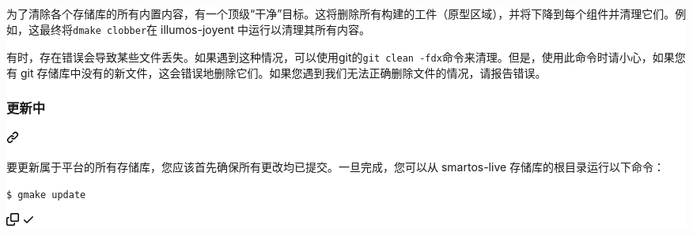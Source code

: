 <p dir="auto"><font style="vertical-align: inherit;"><font style="vertical-align: inherit;">为了清除各个存储库的所有内置内容，有一个顶级“干净”目标。</font><font style="vertical-align: inherit;">这将删除所有构建的工件（原型区域），并将下降到每个组件并清理它们。</font><font style="vertical-align: inherit;">例如，这最终将</font></font><code>dmake clobber</code><font style="vertical-align: inherit;"><font style="vertical-align: inherit;">在 illumos-joyent 中运行以清理其所有内容。</font></font></p>
<p dir="auto"><font style="vertical-align: inherit;"><font style="vertical-align: inherit;">有时，存在错误会导致某些文件丢失。</font><font style="vertical-align: inherit;">如果遇到这种情况，可以使用git的</font></font><code>git clean -fdx</code><font style="vertical-align: inherit;"><font style="vertical-align: inherit;">命令来清理。</font><font style="vertical-align: inherit;">但是，使用此命令时请小心，如果您有 git 存储库中没有的新文件，这会错误地删除它们。</font><font style="vertical-align: inherit;">如果您遇到我们无法正确删除文件的情况，请报告错误。</font></font></p>
<div class="markdown-heading" dir="auto"><h3 tabindex="-1" class="heading-element" dir="auto"><font style="vertical-align: inherit;"><font style="vertical-align: inherit;">更新中</font></font></h3><a id="user-content-updating" class="anchor" aria-label="永久链接：更新中" href="#updating"><svg class="octicon octicon-link" viewBox="0 0 16 16" version="1.1" width="16" height="16" aria-hidden="true"><path d="m7.775 3.275 1.25-1.25a3.5 3.5 0 1 1 4.95 4.95l-2.5 2.5a3.5 3.5 0 0 1-4.95 0 .751.751 0 0 1 .018-1.042.751.751 0 0 1 1.042-.018 1.998 1.998 0 0 0 2.83 0l2.5-2.5a2.002 2.002 0 0 0-2.83-2.83l-1.25 1.25a.751.751 0 0 1-1.042-.018.751.751 0 0 1-.018-1.042Zm-4.69 9.64a1.998 1.998 0 0 0 2.83 0l1.25-1.25a.751.751 0 0 1 1.042.018.751.751 0 0 1 .018 1.042l-1.25 1.25a3.5 3.5 0 1 1-4.95-4.95l2.5-2.5a3.5 3.5 0 0 1 4.95 0 .751.751 0 0 1-.018 1.042.751.751 0 0 1-1.042.018 1.998 1.998 0 0 0-2.83 0l-2.5 2.5a1.998 1.998 0 0 0 0 2.83Z"></path></svg></a></div>
<p dir="auto"><font style="vertical-align: inherit;"><font style="vertical-align: inherit;">要更新属于平台的所有存储库，您应该首先确保所有更改均已提交。</font><font style="vertical-align: inherit;">一旦完成，您可以从 smartos-live 存储库的根目录运行以下命令：</font></font></p>
<div class="snippet-clipboard-content notranslate position-relative overflow-auto"><pre class="notranslate"><code>$ gmake update
</code></pre><div class="zeroclipboard-container">
    <clipboard-copy aria-label="Copy" class="ClipboardButton btn btn-invisible js-clipboard-copy m-2 p-0 tooltipped-no-delay d-flex flex-justify-center flex-items-center" data-copy-feedback="Copied!" data-tooltip-direction="w" value="$ gmake update" tabindex="0" role="button">
      <svg aria-hidden="true" height="16" viewBox="0 0 16 16" version="1.1" width="16" data-view-component="true" class="octicon octicon-copy js-clipboard-copy-icon">
    <path d="M0 6.75C0 5.784.784 5 1.75 5h1.5a.75.75 0 0 1 0 1.5h-1.5a.25.25 0 0 0-.25.25v7.5c0 .138.112.25.25.25h7.5a.25.25 0 0 0 .25-.25v-1.5a.75.75 0 0 1 1.5 0v1.5A1.75 1.75 0 0 1 9.25 16h-7.5A1.75 1.75 0 0 1 0 14.25Z"></path><path d="M5 1.75C5 .784 5.784 0 6.75 0h7.5C15.216 0 16 .784 16 1.75v7.5A1.75 1.75 0 0 1 14.25 11h-7.5A1.75 1.75 0 0 1 5 9.25Zm1.75-.25a.25.25 0 0 0-.25.25v7.5c0 .138.112.25.25.25h7.5a.25.25 0 0 0 .25-.25v-7.5a.25.25 0 0 0-.25-.25Z"></path>
</svg>
      <svg aria-hidden="true" height="16" viewBox="0 0 16 16" version="1.1" width="16" data-view-component="true" class="octicon octicon-check js-clipboard-check-icon color-fg-success d-none">
    <path d="M13.78 4.22a.75.75 0 0 1 0 1.06l-7.25 7.25a.75.75 0 0 1-1.06 0L2.22 9.28a.751.751 0 0 1 .018-1.042.751.751 0 0 1 1.042-.018L6 10.94l6.72-6.72a.75.75 0 0 1 1.06 0Z"></path>
</svg>
    </clipboard-copy>
  </div></div>
